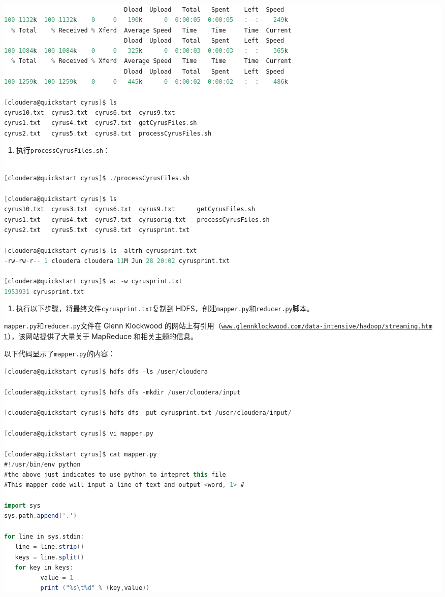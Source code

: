 ```scala
                                 Dload  Upload   Total   Spent    Left  Speed 
100 1132k  100 1132k    0     0   190k      0  0:00:05  0:00:05 --:--:--  249k 
  % Total    % Received % Xferd  Average Speed   Time    Time     Time  Current 
                                 Dload  Upload   Total   Spent    Left  Speed 
100 1084k  100 1084k    0     0   325k      0  0:00:03  0:00:03 --:--:--  365k 
  % Total    % Received % Xferd  Average Speed   Time    Time     Time  Current 
                                 Dload  Upload   Total   Spent    Left  Speed 
100 1259k  100 1259k    0     0   445k      0  0:00:02  0:00:02 --:--:--  486k 

[cloudera@quickstart cyrus]$ ls 
cyrus10.txt  cyrus3.txt  cyrus6.txt  cyrus9.txt 
cyrus1.txt   cyrus4.txt  cyrus7.txt  getCyrusFiles.sh 
cyrus2.txt   cyrus5.txt  cyrus8.txt  processCyrusFiles.sh 

```

1.  执行`processCyrusFiles.sh`：

```scala

[cloudera@quickstart cyrus]$ ./processCyrusFiles.sh  

[cloudera@quickstart cyrus]$ ls 
cyrus10.txt  cyrus3.txt  cyrus6.txt  cyrus9.txt      getCyrusFiles.sh 
cyrus1.txt   cyrus4.txt  cyrus7.txt  cyrusorig.txt   processCyrusFiles.sh 
cyrus2.txt   cyrus5.txt  cyrus8.txt  cyrusprint.txt 

[cloudera@quickstart cyrus]$ ls -altrh cyrusprint.txt  
-rw-rw-r-- 1 cloudera cloudera 11M Jun 28 20:02 cyrusprint.txt 

[cloudera@quickstart cyrus]$ wc -w cyrusprint.txt  
1953931 cyrusprint.txt 
```

1.  执行以下步骤，将最终文件`cyrusprint.txt`复制到 HDFS，创建`mapper.py`和`reducer.py`脚本。

`mapper.py`和`reducer.py`文件在 Glenn Klockwood 的网站上有引用（[`www.glennklockwood.com/data-intensive/hadoop/streaming.html`](http://www.glennklockwood.com/data-intensive/hadoop/streaming.html)），该网站提供了大量关于 MapReduce 和相关主题的信息。

以下代码显示了`mapper.py`的内容：

```scala
[cloudera@quickstart cyrus]$ hdfs dfs -ls /user/cloudera 

[cloudera@quickstart cyrus]$ hdfs dfs -mkdir /user/cloudera/input 

[cloudera@quickstart cyrus]$ hdfs dfs -put cyrusprint.txt /user/cloudera/input/ 

[cloudera@quickstart cyrus]$ vi mapper.py 

[cloudera@quickstart cyrus]$ cat mapper.py  
#!/usr/bin/env python 
#the above just indicates to use python to intepret this file 
#This mapper code will input a line of text and output <word, 1> # 

import sys 
sys.path.append('.') 

for line in sys.stdin: 
   line = line.strip() 
   keys = line.split() 
   for key in keys: 
          value = 1 
          print ("%s\t%d" % (key,value)) 

```